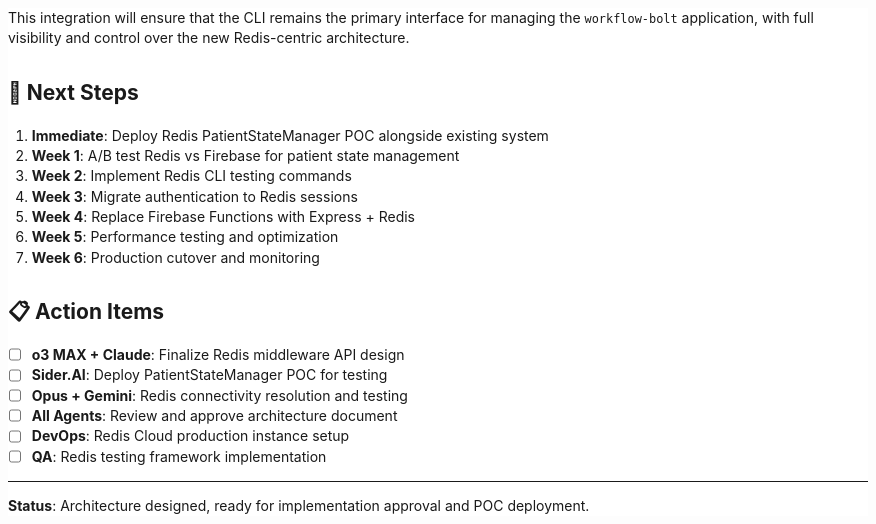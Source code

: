 This integration will ensure that the CLI remains the primary interface for managing the `workflow-bolt` application, with full visibility and control over the new Redis-centric architecture.

## 🚀 **Next Steps**

1. **Immediate**: Deploy Redis PatientStateManager POC alongside existing system
2. **Week 1**: A/B test Redis vs Firebase for patient state management
3. **Week 2**: Implement Redis CLI testing commands
4. **Week 3**: Migrate authentication to Redis sessions
5. **Week 4**: Replace Firebase Functions with Express + Redis
6. **Week 5**: Performance testing and optimization
7. **Week 6**: Production cutover and monitoring

## 📋 **Action Items**

- [ ] **o3 MAX + Claude**: Finalize Redis middleware API design
- [ ] **Sider.AI**: Deploy PatientStateManager POC for testing
- [ ] **Opus + Gemini**: Redis connectivity resolution and testing
- [ ] **All Agents**: Review and approve architecture document
- [ ] **DevOps**: Redis Cloud production instance setup
- [ ] **QA**: Redis testing framework implementation

---

**Status**: Architecture designed, ready for implementation approval and POC deployment.
